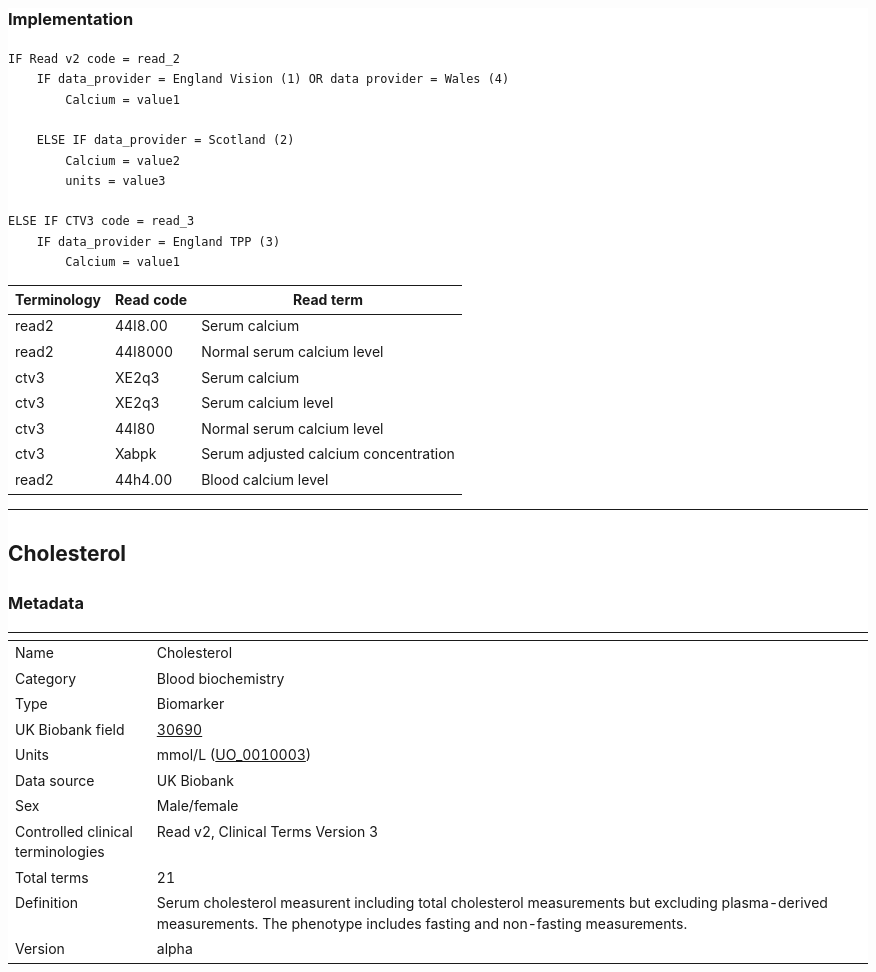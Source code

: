

### Implementation 


```
IF Read v2 code = read_2
    IF data_provider = England Vision (1) OR data provider = Wales (4)
        Calcium = value1

    ELSE IF data_provider = Scotland (2)
        Calcium = value2
        units = value3

ELSE IF CTV3 code = read_3 
    IF data_provider = England TPP (3)
        Calcium = value1
```
    


| Terminology   | Read code   | Read term                            |
|---------------|-------------|--------------------------------------|
| read2         | 44I8.00     | Serum calcium                        |
| read2         | 44I8000     | Normal serum calcium level           |
| ctv3          | XE2q3       | Serum calcium                        |
| ctv3          | XE2q3       | Serum calcium level                  |
| ctv3          | 44I80       | Normal serum calcium level           |
| ctv3          | Xabpk       | Serum adjusted calcium concentration |
| read2         | 44h4.00     | Blood calcium level                  |

<hr>

## Cholesterol <a name='Cholesterol'></a> 

### Metadata 


[]() | |        
|------|----------|
| Name | Cholesterol |
| Category | Blood biochemistry
| Type | Biomarker |
| UK Biobank field | [30690](http://biobank.ctsu.ox.ac.uk/crystal/field.cgi?id=30690) |
| Units | mmol/L ([UO_0010003](https://www.ebi.ac.uk/ols/ontologies/uo/terms?iri=http://purl.obolibrary.org/obo/UO_0010003))
| Data source | UK Biobank | 
| Sex | Male/female |
| Controlled clinical terminologies | Read v2, Clinical Terms Version 3 |
| Total terms | 21|
| Definition | Serum cholesterol measurent including total cholesterol measurements but excluding plasma-derived measurements. The phenotype includes fasting and non-fasting measurements. |
| Version | alpha | 
